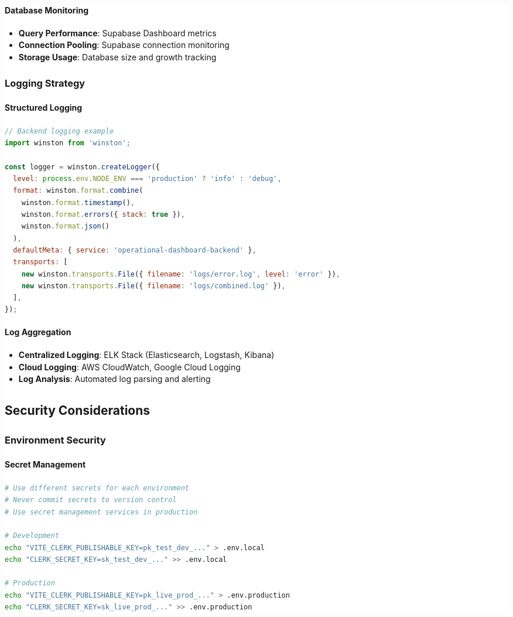 #### Database Monitoring
- **Query Performance**: Supabase Dashboard metrics
- **Connection Pooling**: Supabase connection monitoring
- **Storage Usage**: Database size and growth tracking

### Logging Strategy

#### Structured Logging
```javascript
// Backend logging example
import winston from 'winston';

const logger = winston.createLogger({
  level: process.env.NODE_ENV === 'production' ? 'info' : 'debug',
  format: winston.format.combine(
    winston.format.timestamp(),
    winston.format.errors({ stack: true }),
    winston.format.json()
  ),
  defaultMeta: { service: 'operational-dashboard-backend' },
  transports: [
    new winston.transports.File({ filename: 'logs/error.log', level: 'error' }),
    new winston.transports.File({ filename: 'logs/combined.log' }),
  ],
});
```

#### Log Aggregation
- **Centralized Logging**: ELK Stack (Elasticsearch, Logstash, Kibana)
- **Cloud Logging**: AWS CloudWatch, Google Cloud Logging
- **Log Analysis**: Automated log parsing and alerting

## Security Considerations

### Environment Security

#### Secret Management
```bash
# Use different secrets for each environment
# Never commit secrets to version control
# Use secret management services in production

# Development
echo "VITE_CLERK_PUBLISHABLE_KEY=pk_test_dev_..." > .env.local
echo "CLERK_SECRET_KEY=sk_test_dev_..." >> .env.local

# Production
echo "VITE_CLERK_PUBLISHABLE_KEY=pk_live_prod_..." > .env.production
echo "CLERK_SECRET_KEY=sk_live_prod_..." >> .env.production
```
